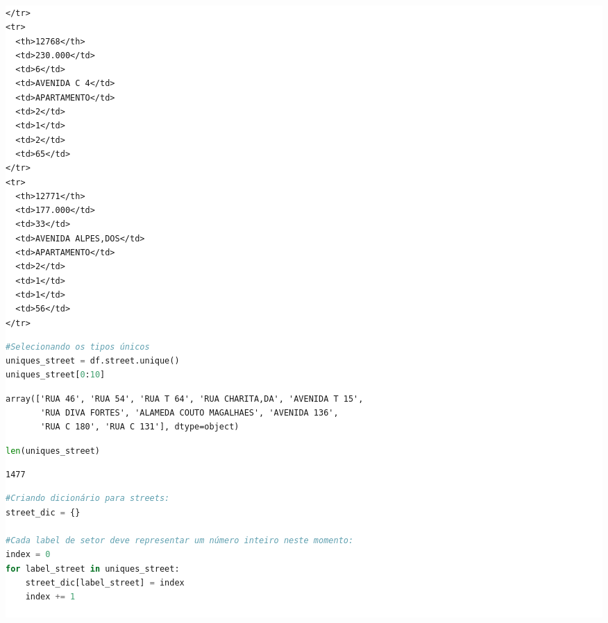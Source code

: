     </tr>
    <tr>
      <th>12768</th>
      <td>230.000</td>
      <td>6</td>
      <td>AVENIDA C 4</td>
      <td>APARTAMENTO</td>
      <td>2</td>
      <td>1</td>
      <td>2</td>
      <td>65</td>
    </tr>
    <tr>
      <th>12771</th>
      <td>177.000</td>
      <td>33</td>
      <td>AVENIDA ALPES,DOS</td>
      <td>APARTAMENTO</td>
      <td>2</td>
      <td>1</td>
      <td>1</td>
      <td>56</td>
    </tr>
  </tbody>
</table>
</div>




```python
#Selecionando os tipos únicos 
uniques_street = df.street.unique()
uniques_street[0:10]
```




    array(['RUA 46', 'RUA 54', 'RUA T 64', 'RUA CHARITA,DA', 'AVENIDA T 15',
           'RUA DIVA FORTES', 'ALAMEDA COUTO MAGALHAES', 'AVENIDA 136',
           'RUA C 180', 'RUA C 131'], dtype=object)




```python
len(uniques_street)
```




    1477




```python
#Criando dicionário para streets: 
street_dic = {}

#Cada label de setor deve representar um número inteiro neste momento: 
index = 0
for label_street in uniques_street: 
    street_dic[label_street] = index
    index += 1
    
```

